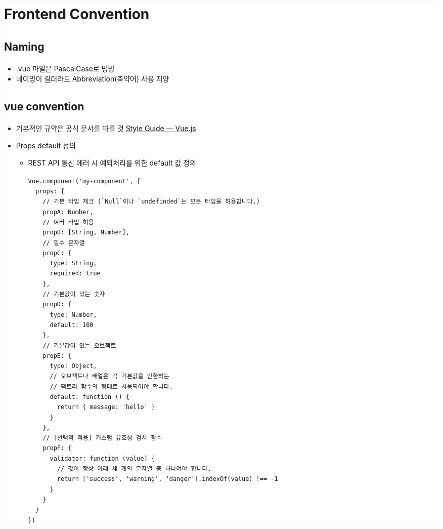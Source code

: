 # Frontend Convention

## Naming

- .vue 파일은 PascalCase로 명명
- 네이밍이 길더라도 Abbreviation(축약어) 사용 지양

## vue convention

- 기본적인 규약은 공식 문서를 따를 것 [Style Guide — Vue.js](https://kr.vuejs.org/v2/style-guide/)

- Props default 정의

  - REST API 통신 에러 시 예외처리를 위한 default 값 정의

    ```vue
    Vue.component('my-component', {
      props: {
        // 기본 타입 체크 (`Null`이나 `undefinded`는 모든 타입을 허용합니다.)
        propA: Number,
        // 여러 타입 허용
        propB: [String, Number],
        // 필수 문자열
        propC: {
          type: String,
          required: true
        },
        // 기본값이 있는 숫자
        propD: {
          type: Number,
          default: 100
        },
        // 기본값이 있는 오브젝트
        propE: {
          type: Object,
          // 오브젝트나 배열은 꼭 기본값을 반환하는
          // 팩토리 함수의 형태로 사용되어야 합니다. 
          default: function () {
            return { message: 'hello' }
          }
        },
        // [선택적 적용] 커스텀 유효성 검사 함수
        propF: {
          validator: function (value) {
            // 값이 항상 아래 세 개의 문자열 중 하나여야 합니다. 
            return ['success', 'warning', 'danger'].indexOf(value) !== -1
          }
        }
      }
    })
    ```
